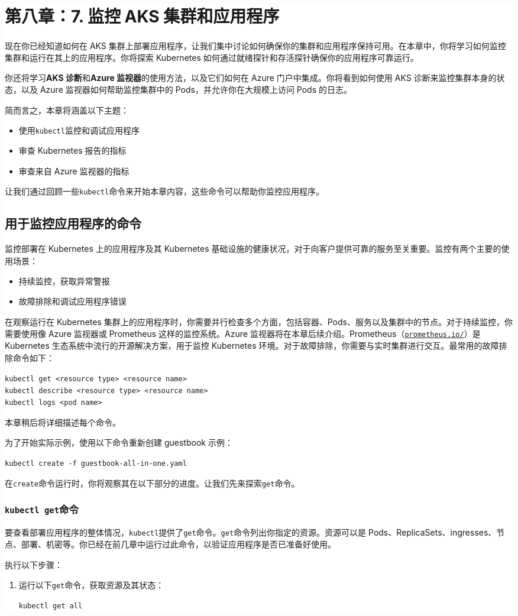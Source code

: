 # 第八章：7\. 监控 AKS 集群和应用程序

现在你已经知道如何在 AKS 集群上部署应用程序，让我们集中讨论如何确保你的集群和应用程序保持可用。在本章中，你将学习如何监控集群和运行在其上的应用程序。你将探索 Kubernetes 如何通过就绪探针和存活探针确保你的应用程序可靠运行。

你还将学习**AKS 诊断**和**Azure 监视器**的使用方法，以及它们如何在 Azure 门户中集成。你将看到如何使用 AKS 诊断来监控集群本身的状态，以及 Azure 监视器如何帮助监控集群中的 Pods，并允许你在大规模上访问 Pods 的日志。

简而言之，本章将涵盖以下主题：

+   使用`kubectl`监控和调试应用程序

+   审查 Kubernetes 报告的指标

+   审查来自 Azure 监视器的指标

让我们通过回顾一些`kubectl`命令来开始本章内容，这些命令可以帮助你监控应用程序。

## 用于监控应用程序的命令

监控部署在 Kubernetes 上的应用程序及其 Kubernetes 基础设施的健康状况，对于向客户提供可靠的服务至关重要。监控有两个主要的使用场景：

+   持续监控，获取异常警报

+   故障排除和调试应用程序错误

在观察运行在 Kubernetes 集群上的应用程序时，你需要并行检查多个方面，包括容器、Pods、服务以及集群中的节点。对于持续监控，你需要使用像 Azure 监视器或 Prometheus 这样的监控系统。Azure 监视器将在本章后续介绍。Prometheus（[`prometheus.io/`](https://prometheus.io/)）是 Kubernetes 生态系统中流行的开源解决方案，用于监控 Kubernetes 环境。对于故障排除，你需要与实时集群进行交互。最常用的故障排除命令如下：

```
kubectl get <resource type> <resource name>
kubectl describe <resource type> <resource name>
kubectl logs <pod name>
```

本章稍后将详细描述每个命令。

为了开始实际示例，使用以下命令重新创建 guestbook 示例：

```
kubectl create -f guestbook-all-in-one.yaml
```

在`create`命令运行时，你将观察其在以下部分的进度。让我们先来探索`get`命令。

### `kubectl get`命令

要查看部署应用程序的整体情况，`kubectl`提供了`get`命令。`get`命令列出你指定的资源。资源可以是 Pods、ReplicaSets、ingresses、节点、部署、机密等。你已经在前几章中运行过此命令，以验证应用程序是否已准备好使用。

执行以下步骤：

1.  运行以下`get`命令，获取资源及其状态：

    ```
    kubectl get all
    ```
